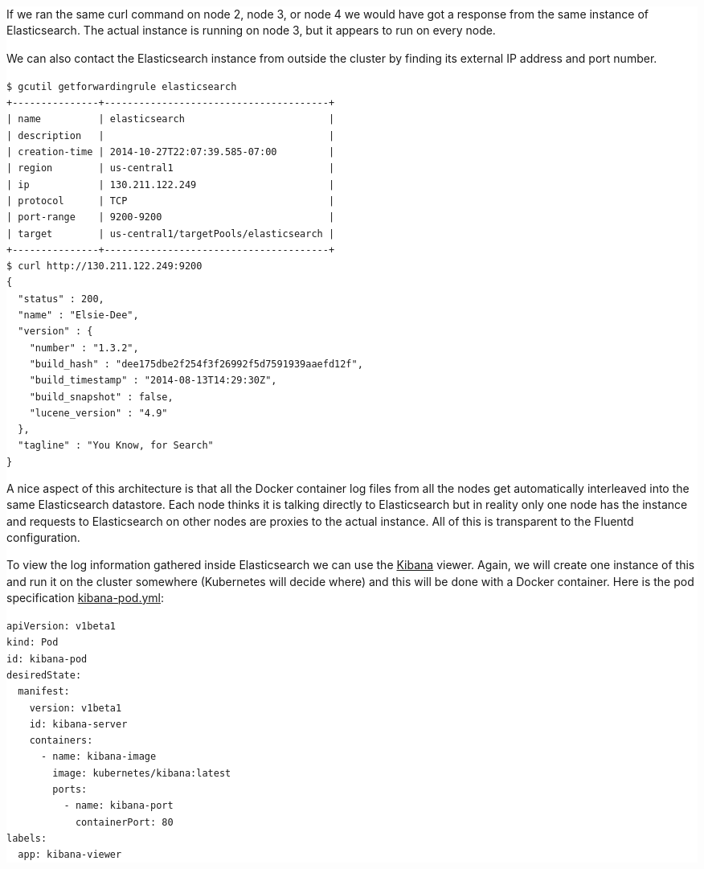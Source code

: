 If we ran the same curl command on node 2, node 3, or node 4 we would have got a response from the same instance of Elasticsearch. The actual instance is running on node 3, but it appears to run on every node.

We can also contact the Elasticsearch instance from outside the cluster by finding its external IP address and port number.

```console
$ gcutil getforwardingrule elasticsearch
+---------------+---------------------------------------+
| name          | elasticsearch                         |
| description   |                                       |
| creation-time | 2014-10-27T22:07:39.585-07:00         |
| region        | us-central1                           |
| ip            | 130.211.122.249                       |
| protocol      | TCP                                   |
| port-range    | 9200-9200                             |
| target        | us-central1/targetPools/elasticsearch |
+---------------+---------------------------------------+
$ curl http://130.211.122.249:9200
{
  "status" : 200,
  "name" : "Elsie-Dee",
  "version" : {
    "number" : "1.3.2",
    "build_hash" : "dee175dbe2f254f3f26992f5d7591939aaefd12f",
    "build_timestamp" : "2014-08-13T14:29:30Z",
    "build_snapshot" : false,
    "lucene_version" : "4.9"
  },
  "tagline" : "You Know, for Search"
}
```

A nice aspect of this architecture is that all the Docker container log files from all the nodes get automatically interleaved into the same Elasticsearch datastore. Each node thinks it is talking directly to Elasticsearch but in reality only one node has the instance and requests to Elasticsearch on other nodes are proxies to the actual instance. All of this is transparent to the Fluentd configuration.

To view the log information gathered inside Elasticsearch we can use the [Kibana](http://www.elasticsearch.org/overview/kibana/) viewer. Again, we will create one instance of this and run it on the cluster somewhere (Kubernetes will decide where) and this will be done with a Docker container. Here is the pod specification [kibana-pod.yml](kibana-pod.yml):

```
apiVersion: v1beta1
kind: Pod
id: kibana-pod
desiredState:
  manifest:
    version: v1beta1
    id: kibana-server
    containers:
      - name: kibana-image
        image: kubernetes/kibana:latest
        ports:
          - name: kibana-port
            containerPort: 80
labels:
  app: kibana-viewer
```
